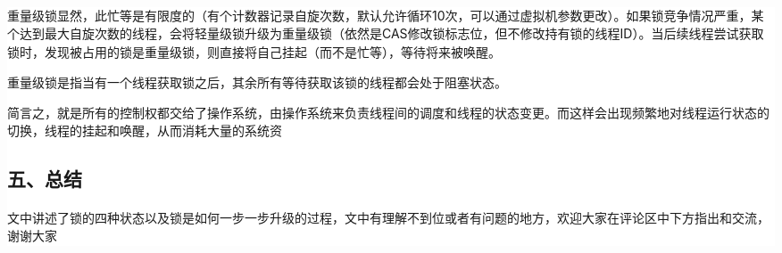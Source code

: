 重量级锁显然，此忙等是有限度的（有个计数器记录自旋次数，默认允许循环10次，可以通过虚拟机参数更改）。如果锁竞争情况严重，某个达到最大自旋次数的线程，会将轻量级锁升级为重量级锁（依然是CAS修改锁标志位，但不修改持有锁的线程ID）。当后续线程尝试获取锁时，发现被占用的锁是重量级锁，则直接将自己挂起（而不是忙等），等待将来被唤醒。

重量级锁是指当有一个线程获取锁之后，其余所有等待获取该锁的线程都会处于阻塞状态。

简言之，就是所有的控制权都交给了操作系统，由操作系统来负责线程间的调度和线程的状态变更。而这样会出现频繁地对线程运行状态的切换，线程的挂起和唤醒，从而消耗大量的系统资

## 五、总结

文中讲述了锁的四种状态以及锁是如何一步一步升级的过程，文中有理解不到位或者有问题的地方，欢迎大家在评论区中下方指出和交流，谢谢大家
